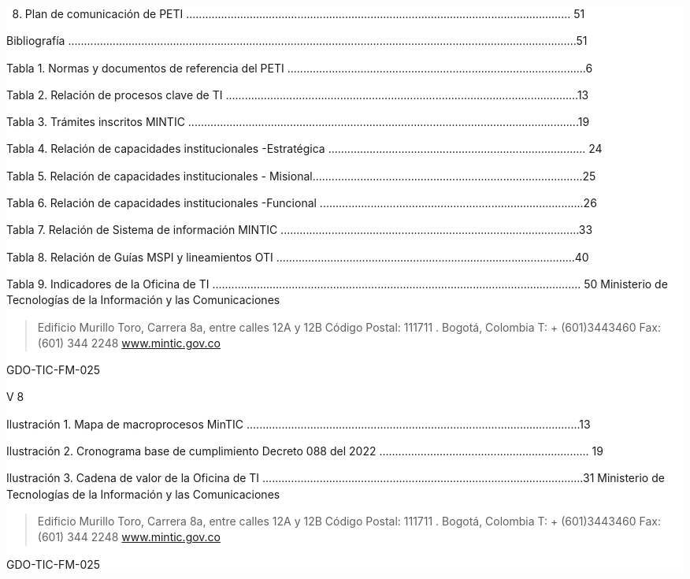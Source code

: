 8. Plan de comunicación de PETI ......................................................................................................................... 51 

Bibliografía ................................................................................................................................................................51 

Tabla 1. Normas y documentos de referencia del PETI ..............................................................................................6 

Tabla 2. Relación de procesos clave de TI ...............................................................................................................13 

Tabla 3. Trámites inscritos MINTIC ...........................................................................................................................19 

Tabla 4. Relación de capacidades institucionales -Estratégica ................................................................................. 24 

Tabla 5. Relación de capacidades institucionales - Misional.....................................................................................25 

Tabla 6. Relación de capacidades institucionales -Funcional ...................................................................................26 

Tabla 7. Relación de Sistema de información MINTIC ..............................................................................................33 

Tabla 8. Relación de Guías MSPI y lineamientos OTI ..............................................................................................40 

Tabla 9. Indicadores de la Oficina de TI .................................................................................................................... 50 Ministerio de Tecnologías de la Información y las Comunicaciones 

> Edificio Murillo Toro, Carrera 8a, entre calles 12A y 12B
> Código Postal: 111711 . Bogotá, Colombia
> T: + (601)3443460 Fax: (601) 344 2248
> www.mintic.gov.co

GDO-TIC-FM-025 

V 8 

Ilustración 1. Mapa de macroprocesos MinTIC .........................................................................................................13 

Ilustración 2. Cronograma base de cumplimiento Decreto 088 del 2022 .................................................................. 19 

Ilustración 3. Cadena de valor de la Oficina de TI .....................................................................................................31 Ministerio de Tecnologías de la Información y las Comunicaciones 

> Edificio Murillo Toro, Carrera 8a, entre calles 12A y 12B
> Código Postal: 111711 . Bogotá, Colombia
> T: + (601)3443460 Fax: (601) 344 2248
> www.mintic.gov.co

GDO-TIC-FM-025 
